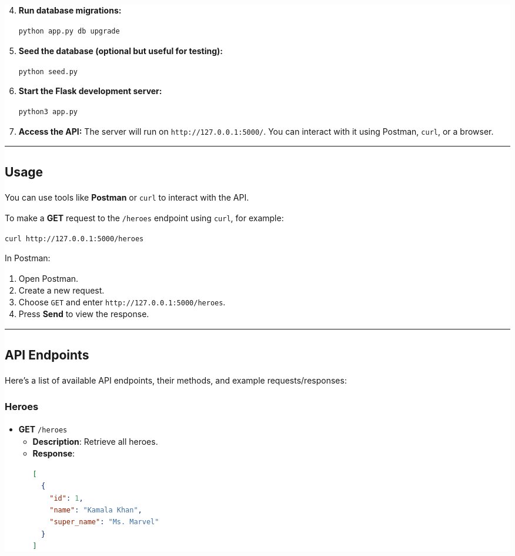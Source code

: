 4. **Run database migrations:**
   ```bash
   python app.py db upgrade
   ```

5. **Seed the database (optional but useful for testing):**
   ```bash
   python seed.py
   ```

6. **Start the Flask development server:**
   ```bash
   python3 app.py
   ```

7. **Access the API:**
   The server will run on `http://127.0.0.1:5000/`. You can interact with it using Postman, `curl`, or a browser.

---

## Usage

You can use tools like **Postman** or `curl` to interact with the API.

To make a **GET** request to the `/heroes` endpoint using `curl`, for example:
```bash
curl http://127.0.0.1:5000/heroes
```

In Postman:
1. Open Postman.
2. Create a new request.
3. Choose `GET` and enter `http://127.0.0.1:5000/heroes`.
4. Press **Send** to view the response.

---

## API Endpoints

Here’s a list of available API endpoints, their methods, and example requests/responses:

### **Heroes**

- **GET** `/heroes`
  - **Description**: Retrieve all heroes.
  - **Response**:
    ```json
    [
      {
        "id": 1,
        "name": "Kamala Khan",
        "super_name": "Ms. Marvel"
      }
    ]
    ```
